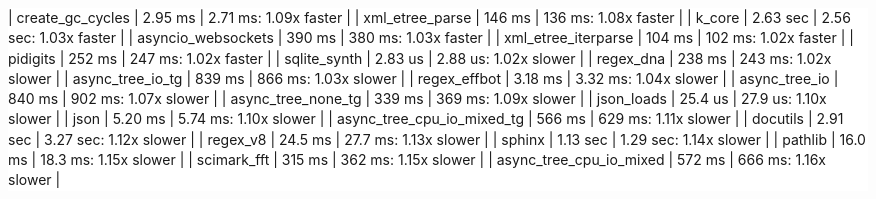 | create_gc_cycles           | 2.95 ms                                                                                                                 | 2.71 ms: 1.09x faster                                                                                                         |
| xml_etree_parse            | 146 ms                                                                                                                  | 136 ms: 1.08x faster                                                                                                          |
| k_core                     | 2.63 sec                                                                                                                | 2.56 sec: 1.03x faster                                                                                                        |
| asyncio_websockets         | 390 ms                                                                                                                  | 380 ms: 1.03x faster                                                                                                          |
| xml_etree_iterparse        | 104 ms                                                                                                                  | 102 ms: 1.02x faster                                                                                                          |
| pidigits                   | 252 ms                                                                                                                  | 247 ms: 1.02x faster                                                                                                          |
| sqlite_synth               | 2.83 us                                                                                                                 | 2.88 us: 1.02x slower                                                                                                         |
| regex_dna                  | 238 ms                                                                                                                  | 243 ms: 1.02x slower                                                                                                          |
| async_tree_io_tg           | 839 ms                                                                                                                  | 866 ms: 1.03x slower                                                                                                          |
| regex_effbot               | 3.18 ms                                                                                                                 | 3.32 ms: 1.04x slower                                                                                                         |
| async_tree_io              | 840 ms                                                                                                                  | 902 ms: 1.07x slower                                                                                                          |
| async_tree_none_tg         | 339 ms                                                                                                                  | 369 ms: 1.09x slower                                                                                                          |
| json_loads                 | 25.4 us                                                                                                                 | 27.9 us: 1.10x slower                                                                                                         |
| json                       | 5.20 ms                                                                                                                 | 5.74 ms: 1.10x slower                                                                                                         |
| async_tree_cpu_io_mixed_tg | 566 ms                                                                                                                  | 629 ms: 1.11x slower                                                                                                          |
| docutils                   | 2.91 sec                                                                                                                | 3.27 sec: 1.12x slower                                                                                                        |
| regex_v8                   | 24.5 ms                                                                                                                 | 27.7 ms: 1.13x slower                                                                                                         |
| sphinx                     | 1.13 sec                                                                                                                | 1.29 sec: 1.14x slower                                                                                                        |
| pathlib                    | 16.0 ms                                                                                                                 | 18.3 ms: 1.15x slower                                                                                                         |
| scimark_fft                | 315 ms                                                                                                                  | 362 ms: 1.15x slower                                                                                                          |
| async_tree_cpu_io_mixed    | 572 ms                                                                                                                  | 666 ms: 1.16x slower                                                                                                          |